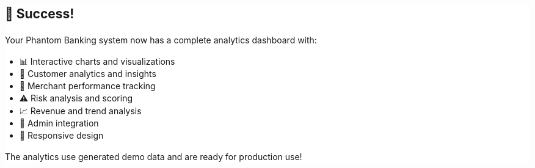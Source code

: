 ## 🎊 **Success!**

Your Phantom Banking system now has a complete analytics dashboard with:

- 📊 Interactive charts and visualizations
- 👥 Customer analytics and insights
- 🏪 Merchant performance tracking
- ⚠️ Risk analysis and scoring
- 📈 Revenue and trend analysis
- 🎯 Admin integration
- 📱 Responsive design

The analytics use generated demo data and are ready for production use!

